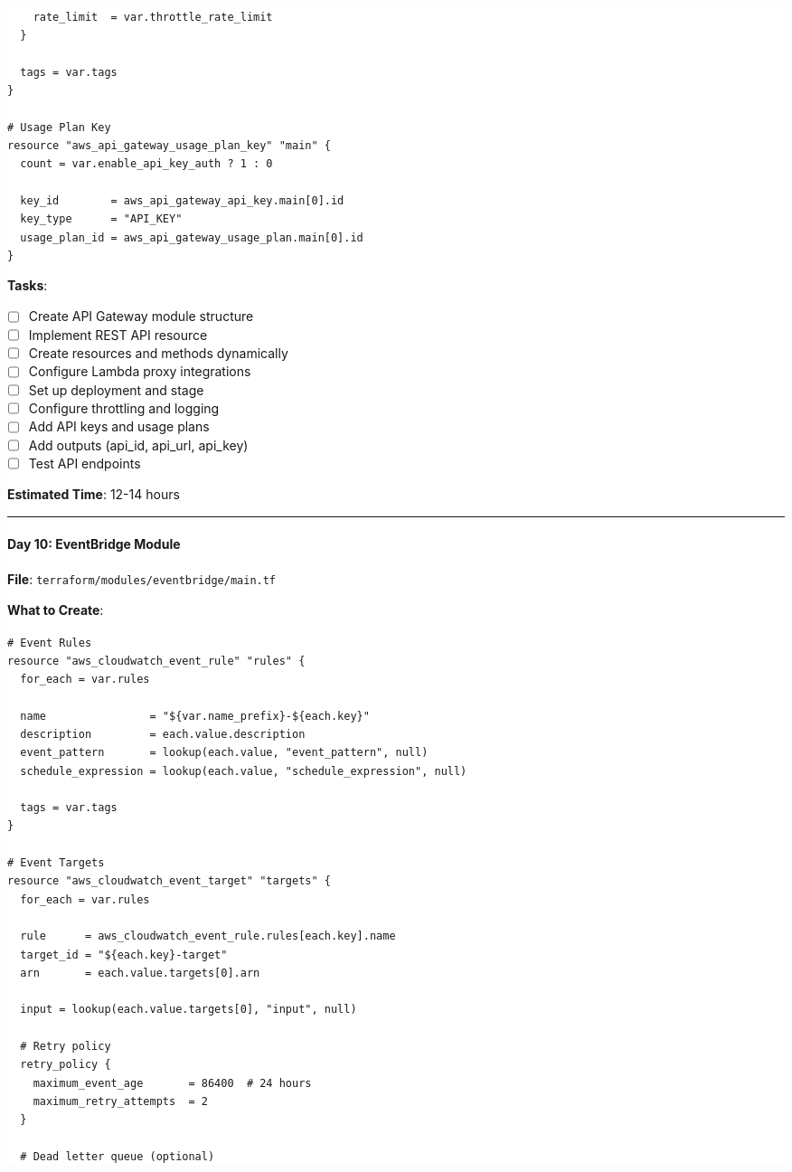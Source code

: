 ```hcl
    rate_limit  = var.throttle_rate_limit
  }

  tags = var.tags
}

# Usage Plan Key
resource "aws_api_gateway_usage_plan_key" "main" {
  count = var.enable_api_key_auth ? 1 : 0

  key_id        = aws_api_gateway_api_key.main[0].id
  key_type      = "API_KEY"
  usage_plan_id = aws_api_gateway_usage_plan.main[0].id
}
```

**Tasks**:
- [ ] Create API Gateway module structure
- [ ] Implement REST API resource
- [ ] Create resources and methods dynamically
- [ ] Configure Lambda proxy integrations
- [ ] Set up deployment and stage
- [ ] Configure throttling and logging
- [ ] Add API keys and usage plans
- [ ] Add outputs (api_id, api_url, api_key)
- [ ] Test API endpoints

**Estimated Time**: 12-14 hours

---

#### **Day 10: EventBridge Module**
**File**: `terraform/modules/eventbridge/main.tf`

**What to Create**:
```hcl
# Event Rules
resource "aws_cloudwatch_event_rule" "rules" {
  for_each = var.rules

  name                = "${var.name_prefix}-${each.key}"
  description         = each.value.description
  event_pattern       = lookup(each.value, "event_pattern", null)
  schedule_expression = lookup(each.value, "schedule_expression", null)

  tags = var.tags
}

# Event Targets
resource "aws_cloudwatch_event_target" "targets" {
  for_each = var.rules

  rule      = aws_cloudwatch_event_rule.rules[each.key].name
  target_id = "${each.key}-target"
  arn       = each.value.targets[0].arn

  input = lookup(each.value.targets[0], "input", null)

  # Retry policy
  retry_policy {
    maximum_event_age       = 86400  # 24 hours
    maximum_retry_attempts  = 2
  }

  # Dead letter queue (optional)
```